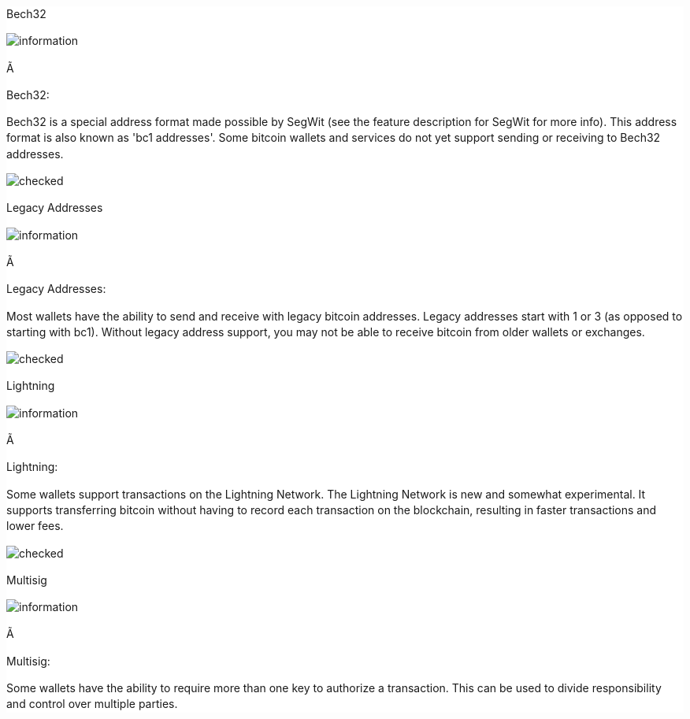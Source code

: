 Bech32

![information](/img/icons/information.svg)

Ã

Bech32:

Bech32 is a special address format made possible by SegWit (see the feature
description for SegWit for more info). This address format is also known as
'bc1 addresses'. Some bitcoin wallets and services do not yet support sending
or receiving to Bech32 addresses.

![checked](/img/icons/checked.svg)

Legacy Addresses

![information](/img/icons/information.svg)

Ã

Legacy Addresses:

Most wallets have the ability to send and receive with legacy bitcoin
addresses. Legacy addresses start with 1 or 3 (as opposed to starting with
bc1). Without legacy address support, you may not be able to receive bitcoin
from older wallets or exchanges.

![checked](/img/icons/checked.svg)

Lightning

![information](/img/icons/information.svg)

Ã

Lightning:

Some wallets support transactions on the Lightning Network. The Lightning
Network is new and somewhat experimental. It supports transferring bitcoin
without having to record each transaction on the blockchain, resulting in
faster transactions and lower fees.

![checked](/img/icons/checked.svg)

Multisig

![information](/img/icons/information.svg)

Ã

Multisig:

Some wallets have the ability to require more than one key to authorize a
transaction. This can be used to divide responsibility and control over
multiple parties.
